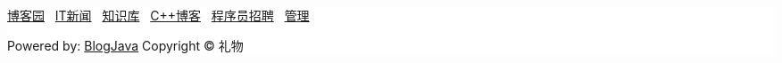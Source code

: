 [博客园](http://www.cnblogs.com/ "程序员的网上家园")   [IT新闻](http://news.cnblogs.com/)   [知识库](http://kb.cnblogs.com/)   [C++博客](http://www.cppblog.com/)   [程序员招聘](http://job.cnblogs.com/)   [管理](http://www.blogjava.net/libin2722/articles/351643.html?opt=admin)   

Powered by:
[BlogJava](http://www.blogjava.net/)
Copyright © 礼物
